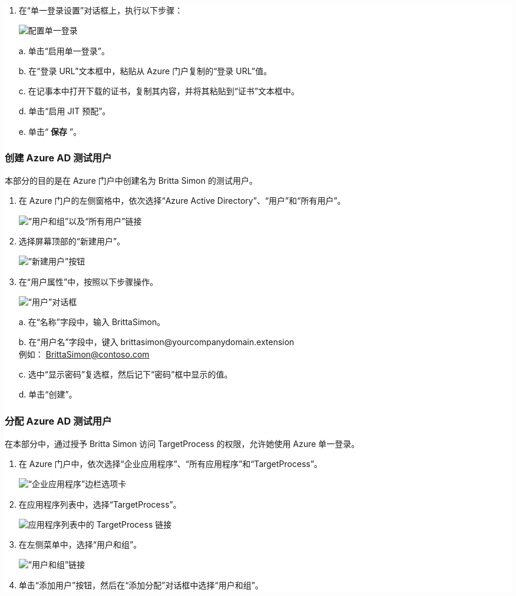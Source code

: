1. 在“单一登录设置”对话框上，执行以下步骤：

    ![配置单一登录](./media/target-process-tutorial/tutorial_target_process_08.png)

    a. 单击“启用单一登录”。

    b. 在“登录 URL”文本框中，粘贴从 Azure 门户复制的“登录 URL”值。

    c. 在记事本中打开下载的证书，复制其内容，并将其粘贴到“证书”文本框中。

    d. 单击“启用 JIT 预配”。

    e. 单击“ **保存** ”。

### <a name="create-an-azure-ad-test-user"></a>创建 Azure AD 测试用户

本部分的目的是在 Azure 门户中创建名为 Britta Simon 的测试用户。

1. 在 Azure 门户的左侧窗格中，依次选择“Azure Active Directory”、“用户”和“所有用户”。

    ![“用户和组”以及“所有用户”链接](common/users.png)

2. 选择屏幕顶部的“新建用户”。

    ![“新建用户”按钮](common/new-user.png)

3. 在“用户属性”中，按照以下步骤操作。

    ![“用户”对话框](common/user-properties.png)

    a. 在“名称”字段中，输入 BrittaSimon。
  
    b. 在“用户名”字段中，键入 brittasimon\@yourcompanydomain.extension  
    例如： BrittaSimon@contoso.com

    c. 选中“显示密码”复选框，然后记下“密码”框中显示的值。

    d. 单击“创建”。

### <a name="assign-the-azure-ad-test-user"></a>分配 Azure AD 测试用户

在本部分中，通过授予 Britta Simon 访问 TargetProcess 的权限，允许她使用 Azure 单一登录。

1. 在 Azure 门户中，依次选择“企业应用程序”、“所有应用程序”和“TargetProcess”。

    ![“企业应用程序”边栏选项卡](common/enterprise-applications.png)

2. 在应用程序列表中，选择“TargetProcess”。

    ![应用程序列表中的 TargetProcess 链接](common/all-applications.png)

3. 在左侧菜单中，选择“用户和组”。

    ![“用户和组”链接](common/users-groups-blade.png)

4. 单击“添加用户”按钮，然后在“添加分配”对话框中选择“用户和组”。
